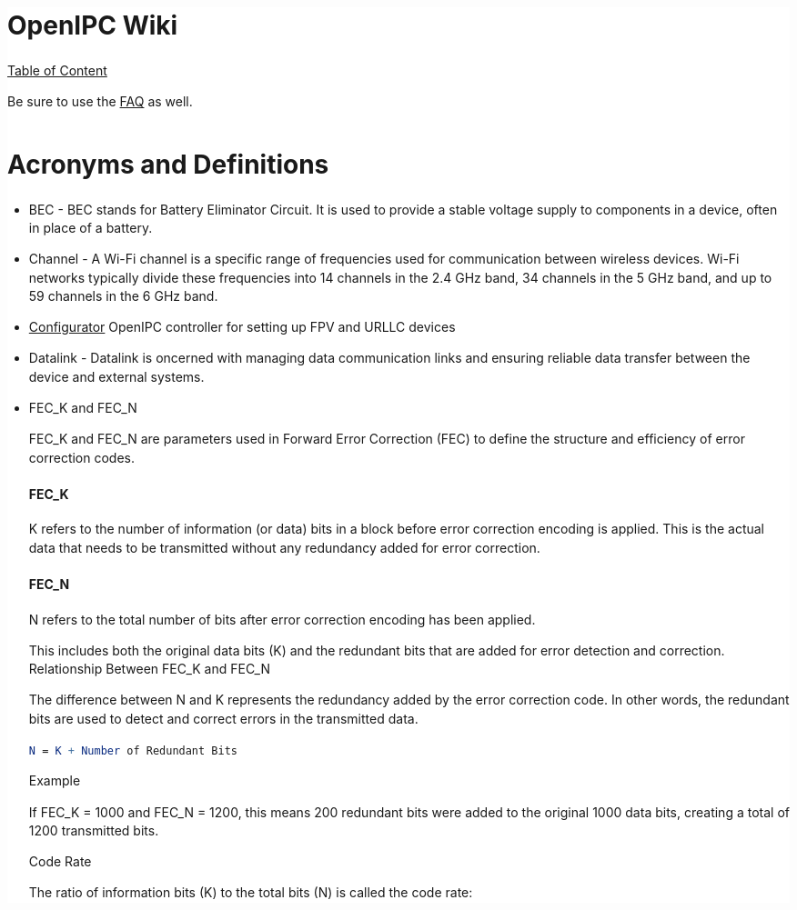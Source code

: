 # OpenIPC Wiki
[Table of Content](../README.md)

Be sure to use the [FAQ](../en/fpv-faq.md) as well.

# Acronyms and Definitions

* BEC - BEC stands for Battery Eliminator Circuit. It is used to provide a stable voltage supply to components in a device, often in place of a battery. 

* Channel - A Wi-Fi channel is a specific range of frequencies used for communication between wireless devices. Wi-Fi networks typically divide these frequencies into 14 channels in the 2.4 GHz band, 34 channels in the 5 GHz band, and up to 59 channels in the 6 GHz band.

* [Configurator](https://github.com/OpenIPC/configurator) OpenIPC controller for setting up FPV and URLLC devices

* Datalink - Datalink is oncerned with managing data communication links and ensuring reliable data transfer between the device and external systems.

* FEC_K and FEC_N

    FEC_K and FEC_N are parameters used in Forward Error Correction (FEC) to define the structure and efficiency of error correction codes.

    #### FEC_K

    K refers to the number of information (or data) bits in a block before error correction encoding is applied.
    This is the actual data that needs to be transmitted without any redundancy added for error correction.

    #### FEC_N

    N refers to the total number of bits after error correction encoding has been applied.

    This includes both the original data bits (K) and the redundant bits that are added for error detection and correction.
    Relationship Between FEC_K and FEC_N

    The difference between N and K represents the redundancy added by the error correction code. In other words, the redundant bits are used to detect and correct errors in the transmitted data.

    ```mathematica
    N = K + Number of Redundant Bits
    ```

    Example

    If FEC_K = 1000 and FEC_N = 1200, this means 200 redundant bits were added to the original 1000 data bits, creating a total of 1200 transmitted bits.

    Code Rate

    The ratio of information bits (K) to the total bits (N) is called the code rate:
